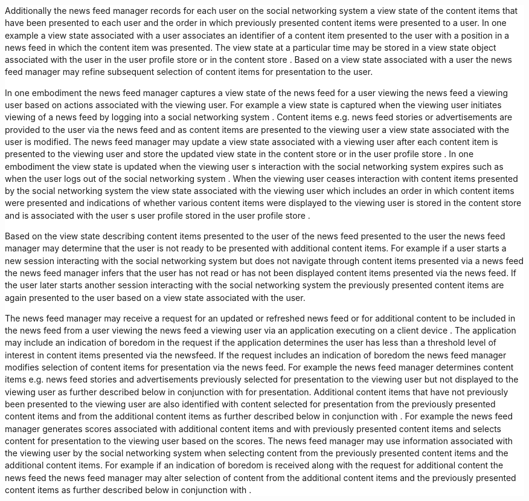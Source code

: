 Additionally the news feed manager records for each user on the social networking system a view state of the content items that have been presented to each user and the order in which previously presented content items were presented to a user. In one example a view state associated with a user associates an identifier of a content item presented to the user with a position in a news feed in which the content item was presented. The view state at a particular time may be stored in a view state object associated with the user in the user profile store or in the content store . Based on a view state associated with a user the news feed manager may refine subsequent selection of content items for presentation to the user.

In one embodiment the news feed manager captures a view state of the news feed for a user viewing the news feed a viewing user based on actions associated with the viewing user. For example a view state is captured when the viewing user initiates viewing of a news feed by logging into a social networking system . Content items e.g. news feed stories or advertisements are provided to the user via the news feed and as content items are presented to the viewing user a view state associated with the user is modified. The news feed manager may update a view state associated with a viewing user after each content item is presented to the viewing user and store the updated view state in the content store or in the user profile store . In one embodiment the view state is updated when the viewing user s interaction with the social networking system expires such as when the user logs out of the social networking system . When the viewing user ceases interaction with content items presented by the social networking system the view state associated with the viewing user which includes an order in which content items were presented and indications of whether various content items were displayed to the viewing user is stored in the content store and is associated with the user s user profile stored in the user profile store .

Based on the view state describing content items presented to the user of the news feed presented to the user the news feed manager may determine that the user is not ready to be presented with additional content items. For example if a user starts a new session interacting with the social networking system but does not navigate through content items presented via a news feed the news feed manager infers that the user has not read or has not been displayed content items presented via the news feed. If the user later starts another session interacting with the social networking system the previously presented content items are again presented to the user based on a view state associated with the user.

The news feed manager may receive a request for an updated or refreshed news feed or for additional content to be included in the news feed from a user viewing the news feed a viewing user via an application executing on a client device . The application may include an indication of boredom in the request if the application determines the user has less than a threshold level of interest in content items presented via the newsfeed. If the request includes an indication of boredom the news feed manager modifies selection of content items for presentation via the news feed. For example the news feed manager determines content items e.g. news feed stories and advertisements previously selected for presentation to the viewing user but not displayed to the viewing user as further described below in conjunction with for presentation. Additional content items that have not previously been presented to the viewing user are also identified with content selected for presentation from the previously presented content items and from the additional content items as further described below in conjunction with . For example the news feed manager generates scores associated with additional content items and with previously presented content items and selects content for presentation to the viewing user based on the scores. The news feed manager may use information associated with the viewing user by the social networking system when selecting content from the previously presented content items and the additional content items. For example if an indication of boredom is received along with the request for additional content the news feed the news feed manager may alter selection of content from the additional content items and the previously presented content items as further described below in conjunction with .
